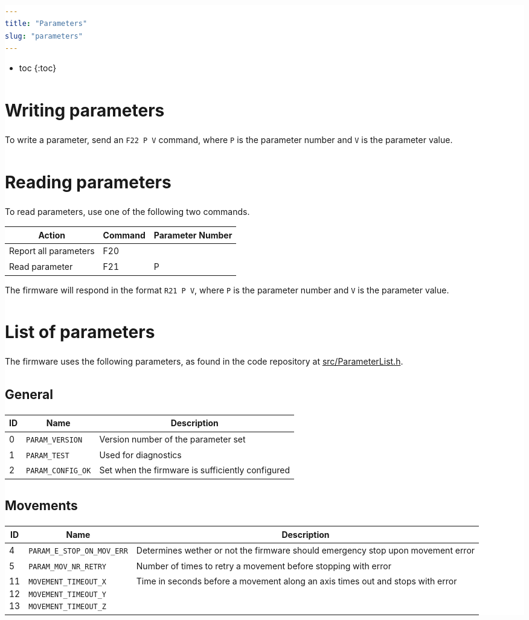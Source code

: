 ```yaml
---
title: "Parameters"
slug: "parameters"
---
```


* toc
{:toc}

# Writing parameters
To write a parameter, send an `F22 P V` command, where `P` is the parameter number and `V` is the parameter value.

# Reading parameters
To read parameters, use one of the following two commands.

|Action                        |Command                       |Parameter Number              |
|------------------------------|------------------------------|------------------------------|
|Report all parameters         |F20                           |
|Read parameter                |F21                           |P

The firmware will respond in the format `R21 P V`, where `P` is the parameter number and `V` is the parameter value.

# List of parameters
The firmware uses the following parameters, as found in the code repository at [src/ParameterList.h](https://github.com/FarmBot/farmbot-arduino-firmware/blob/main/src/ParameterList.h).

## General

|ID                            |Name                          |Description                   |
|------------------------------|------------------------------|------------------------------|
|0                             |`PARAM_VERSION`               |Version number of the parameter set
|1                             |`PARAM_TEST`                  |Used for diagnostics
|2                             |`PARAM_CONFIG_OK`             |Set when the firmware is sufficiently configured

## Movements

|ID                            |Name                          |Description                   |
|------------------------------|------------------------------|------------------------------|
|4                             |`PARAM_E_STOP_ON_MOV_ERR`     |Determines wether or not the firmware should emergency stop upon movement error
|5                             |`PARAM_MOV_NR_RETRY`          |Number of times to retry a movement before stopping with error
|11<br>12<br>13                |`MOVEMENT_TIMEOUT_X`<br>`MOVEMENT_TIMEOUT_Y`<br>`MOVEMENT_TIMEOUT_Z`|Time in seconds before a movement along an axis times out and stops with error
